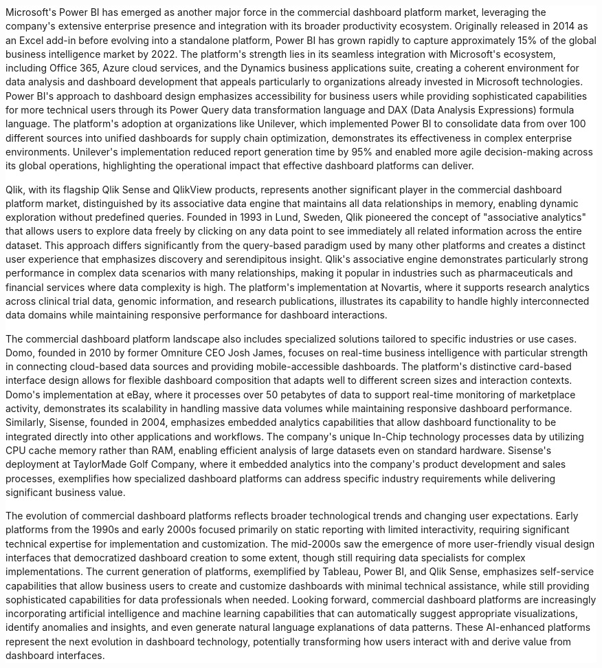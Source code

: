 Microsoft's Power BI has emerged as another major force in the commercial dashboard platform market, leveraging the company's extensive enterprise presence and integration with its broader productivity ecosystem. Originally released in 2014 as an Excel add-in before evolving into a standalone platform, Power BI has grown rapidly to capture approximately 15% of the global business intelligence market by 2022. The platform's strength lies in its seamless integration with Microsoft's ecosystem, including Office 365, Azure cloud services, and the Dynamics business applications suite, creating a coherent environment for data analysis and dashboard development that appeals particularly to organizations already invested in Microsoft technologies. Power BI's approach to dashboard design emphasizes accessibility for business users while providing sophisticated capabilities for more technical users through its Power Query data transformation language and DAX (Data Analysis Expressions) formula language. The platform's adoption at organizations like Unilever, which implemented Power BI to consolidate data from over 100 different sources into unified dashboards for supply chain optimization, demonstrates its effectiveness in complex enterprise environments. Unilever's implementation reduced report generation time by 95% and enabled more agile decision-making across its global operations, highlighting the operational impact that effective dashboard platforms can deliver.

Qlik, with its flagship Qlik Sense and QlikView products, represents another significant player in the commercial dashboard platform market, distinguished by its associative data engine that maintains all data relationships in memory, enabling dynamic exploration without predefined queries. Founded in 1993 in Lund, Sweden, Qlik pioneered the concept of "associative analytics" that allows users to explore data freely by clicking on any data point to see immediately all related information across the entire dataset. This approach differs significantly from the query-based paradigm used by many other platforms and creates a distinct user experience that emphasizes discovery and serendipitous insight. Qlik's associative engine demonstrates particularly strong performance in complex data scenarios with many relationships, making it popular in industries such as pharmaceuticals and financial services where data complexity is high. The platform's implementation at Novartis, where it supports research analytics across clinical trial data, genomic information, and research publications, illustrates its capability to handle highly interconnected data domains while maintaining responsive performance for dashboard interactions.

The commercial dashboard platform landscape also includes specialized solutions tailored to specific industries or use cases. Domo, founded in 2010 by former Omniture CEO Josh James, focuses on real-time business intelligence with particular strength in connecting cloud-based data sources and providing mobile-accessible dashboards. The platform's distinctive card-based interface design allows for flexible dashboard composition that adapts well to different screen sizes and interaction contexts. Domo's implementation at eBay, where it processes over 50 petabytes of data to support real-time monitoring of marketplace activity, demonstrates its scalability in handling massive data volumes while maintaining responsive dashboard performance. Similarly, Sisense, founded in 2004, emphasizes embedded analytics capabilities that allow dashboard functionality to be integrated directly into other applications and workflows. The company's unique In-Chip technology processes data by utilizing CPU cache memory rather than RAM, enabling efficient analysis of large datasets even on standard hardware. Sisense's deployment at TaylorMade Golf Company, where it embedded analytics into the company's product development and sales processes, exemplifies how specialized dashboard platforms can address specific industry requirements while delivering significant business value.

The evolution of commercial dashboard platforms reflects broader technological trends and changing user expectations. Early platforms from the 1990s and early 2000s focused primarily on static reporting with limited interactivity, requiring significant technical expertise for implementation and customization. The mid-2000s saw the emergence of more user-friendly visual design interfaces that democratized dashboard creation to some extent, though still requiring data specialists for complex implementations. The current generation of platforms, exemplified by Tableau, Power BI, and Qlik Sense, emphasizes self-service capabilities that allow business users to create and customize dashboards with minimal technical assistance, while still providing sophisticated capabilities for data professionals when needed. Looking forward, commercial dashboard platforms are increasingly incorporating artificial intelligence and machine learning capabilities that can automatically suggest appropriate visualizations, identify anomalies and insights, and even generate natural language explanations of data patterns. These AI-enhanced platforms represent the next evolution in dashboard technology, potentially transforming how users interact with and derive value from dashboard interfaces.
